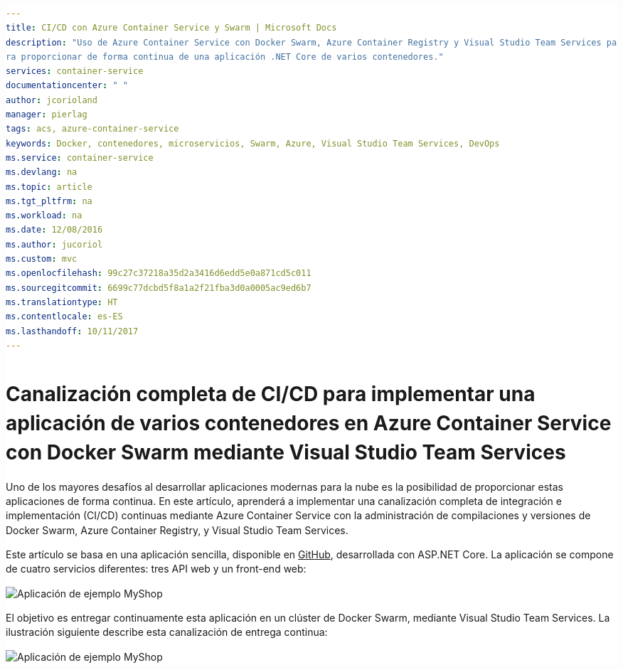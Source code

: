```yaml
---
title: CI/CD con Azure Container Service y Swarm | Microsoft Docs
description: "Uso de Azure Container Service con Docker Swarm, Azure Container Registry y Visual Studio Team Services para proporcionar de forma continua de una aplicación .NET Core de varios contenedores."
services: container-service
documentationcenter: " "
author: jcorioland
manager: pierlag
tags: acs, azure-container-service
keywords: Docker, contenedores, microservicios, Swarm, Azure, Visual Studio Team Services, DevOps
ms.service: container-service
ms.devlang: na
ms.topic: article
ms.tgt_pltfrm: na
ms.workload: na
ms.date: 12/08/2016
ms.author: jucoriol
ms.custom: mvc
ms.openlocfilehash: 99c27c37218a35d2a3416d6edd5e0a871cd5c011
ms.sourcegitcommit: 6699c77dcbd5f8a1a2f21fba3d0a0005ac9ed6b7
ms.translationtype: HT
ms.contentlocale: es-ES
ms.lasthandoff: 10/11/2017
---
```

# <a name="full-cicd-pipeline-to-deploy-a-multi-container-application-on-azure-container-service-with-docker-swarm-using-visual-studio-team-services"></a>Canalización completa de CI/CD para implementar una aplicación de varios contenedores en Azure Container Service con Docker Swarm mediante Visual Studio Team Services

Uno de los mayores desafíos al desarrollar aplicaciones modernas para la nube es la posibilidad de proporcionar estas aplicaciones de forma continua. En este artículo, aprenderá a implementar una canalización completa de integración e implementación (CI/CD) continuas mediante Azure Container Service con la administración de compilaciones y versiones de Docker Swarm, Azure Container Registry, y Visual Studio Team Services.

Este artículo se basa en una aplicación sencilla, disponible en [GitHub](https://github.com/jcorioland/MyShop/tree/acs-docs), desarrollada con ASP.NET Core. La aplicación se compone de cuatro servicios diferentes: tres API web y un front-end web:

![Aplicación de ejemplo MyShop](./media/container-service-docker-swarm-setup-ci-cd/myshop-application.png)

El objetivo es entregar continuamente esta aplicación en un clúster de Docker Swarm, mediante Visual Studio Team Services. La ilustración siguiente describe esta canalización de entrega continua:

![Aplicación de ejemplo MyShop](./media/container-service-docker-swarm-setup-ci-cd/full-ci-cd-pipeline.png)
